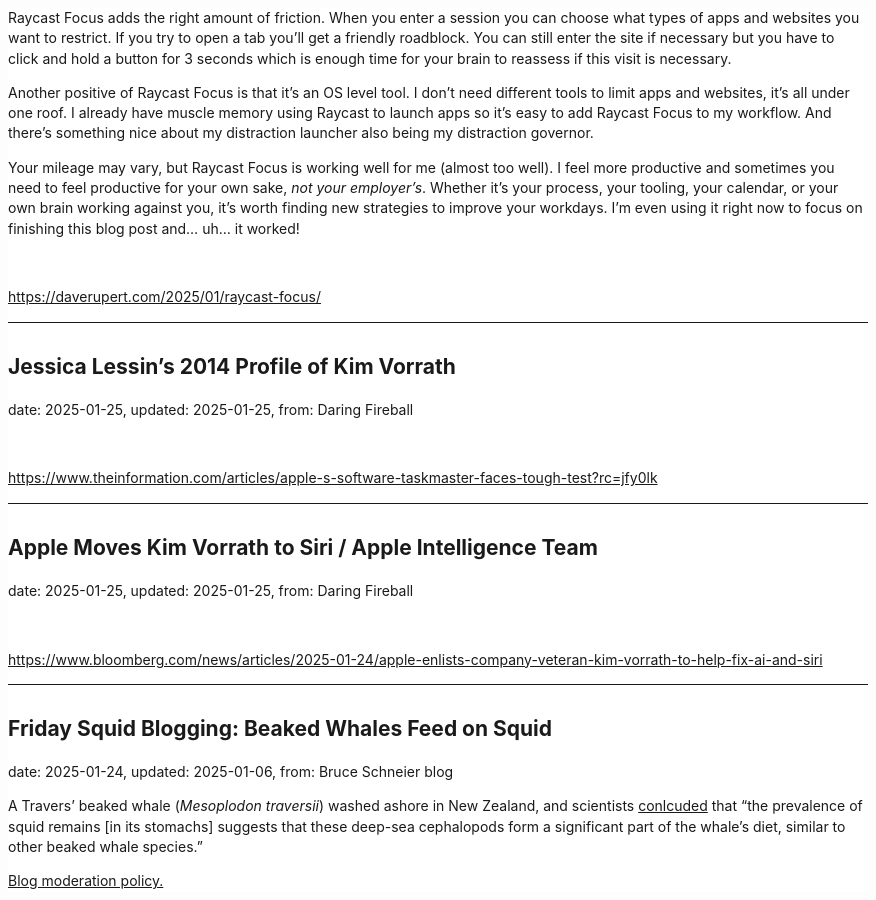 <p>Raycast Focus adds the right amount of friction. When you enter a session you can choose what types of apps and websites you want to restrict. If you try to open a tab you’ll get a friendly roadblock. You can still enter the site if necessary but you have to click and hold a button for 3 seconds which is enough time for your brain to reassess if this visit is necessary.</p>
<p>Another positive of Raycast Focus is that it’s an OS level tool. I don’t need different tools to limit apps and websites, it’s all under one roof. I already have muscle memory using Raycast to launch apps so it’s easy to add Raycast Focus to my workflow. And there’s something nice about my distraction launcher also being my distraction governor.</p>
<p>Your mileage may vary, but Raycast Focus is working well for me (almost too well). I feel more productive and sometimes you need to feel productive for your own sake, <em>not your employer’s</em>. Whether it’s your process, your tooling, your calendar, or your own brain working against you, it’s worth finding new strategies to improve your workdays. I’m even using it right now to focus on finishing this blog post and… uh… it worked!</p> 

<br> 

<https://daverupert.com/2025/01/raycast-focus/>

---

## Jessica Lessin’s 2014 Profile of Kim Vorrath

date: 2025-01-25, updated: 2025-01-25, from: Daring Fireball

 

<br> 

<https://www.theinformation.com/articles/apple-s-software-taskmaster-faces-tough-test?rc=jfy0lk>

---

## Apple Moves Kim Vorrath to Siri / Apple Intelligence Team

date: 2025-01-25, updated: 2025-01-25, from: Daring Fireball

 

<br> 

<https://www.bloomberg.com/news/articles/2025-01-24/apple-enlists-company-veteran-kim-vorrath-to-help-fix-ai-and-siri>

---

## Friday Squid Blogging: Beaked Whales Feed on Squid

date: 2025-01-24, updated: 2025-01-06, from: Bruce Schneier blog

<p>A Travers&#8217; beaked whale (<i>Mesoplodon traversii</i>) washed ashore in New Zealand, and scientists <a href="https://thinkstewartville.com/2024/12/24/scientists-make-shocking-find-inside-worlds-rarest-whale-unexpected-discovery-surprises-experts/">conlcuded</a> that &#8220;the prevalence of squid remains [in its stomachs] suggests that these deep-sea cephalopods form a significant part of the whale&#8217;s diet, similar to other beaked whale species.&#8221;</p>
<p><a href="https://www.schneier.com/blog/archives/2024/06/new-blog-moderation-policy.html">Blog moderation policy.</a></p>
 